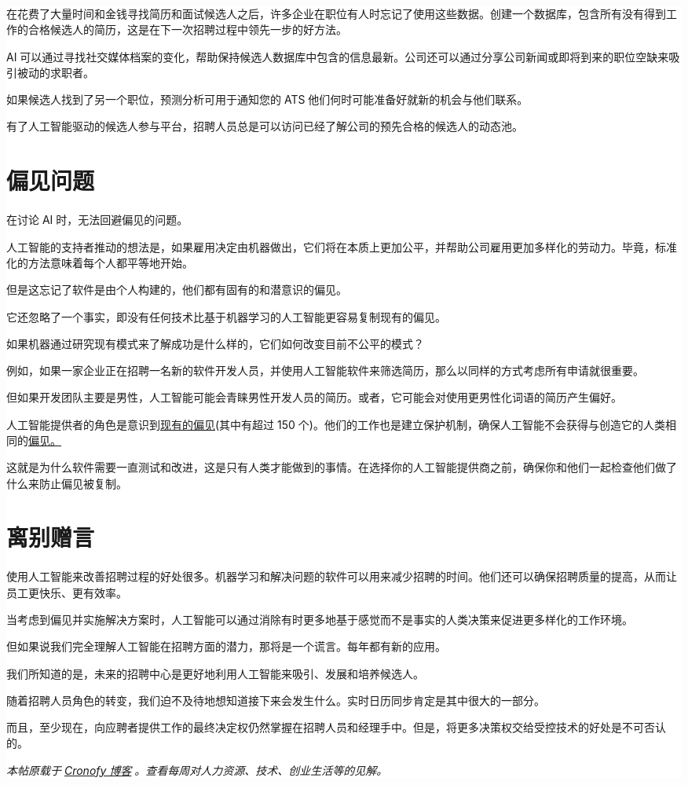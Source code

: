 在花费了大量时间和金钱寻找简历和面试候选人之后，许多企业在职位有人时忘记了使用这些数据。创建一个数据库，包含所有没有得到工作的合格候选人的简历，这是在下一次招聘过程中领先一步的好方法。

AI 可以通过寻找社交媒体档案的变化，帮助保持候选人数据库中包含的信息最新。公司还可以通过分享公司新闻或即将到来的职位空缺来吸引被动的求职者。

如果候选人找到了另一个职位，预测分析可用于通知您的 ATS 他们何时可能准备好就新的机会与他们联系。

有了人工智能驱动的候选人参与平台，招聘人员总是可以访问已经了解公司的预先合格的候选人的动态池。

# 偏见问题

在讨论 AI 时，无法回避偏见的问题。

人工智能的支持者推动的想法是，如果雇用决定由机器做出，它们将在本质上更加公平，并帮助公司雇用更加多样化的劳动力。毕竟，标准化的方法意味着每个人都平等地开始。

但是这忘记了软件是由个人构建的，他们都有固有的和潜意识的偏见。

它还忽略了一个事实，即没有任何技术比基于机器学习的人工智能更容易复制现有的偏见。

如果机器通过研究现有模式来了解成功是什么样的，它们如何改变目前不公平的模式？

例如，如果一家企业正在招聘一名新的软件开发人员，并使用人工智能软件来筛选简历，那么以同样的方式考虑所有申请就很重要。

但如果开发团队主要是男性，人工智能可能会青睐男性开发人员的简历。或者，它可能会对使用更男性化词语的简历产生偏好。

人工智能提供者的角色是意识到[现有的偏见](http://www.unleashgroup.io/news/talent-acquisition-4th-industrial-revolution/)(其中有超过 150 个)。他们的工作也是建立保护机制，确保人工智能不会获得与创造它的人类相同的[偏见。](https://harver.com/blog/uses-ai-in-recruitment/)

这就是为什么软件需要一直测试和改进，这是只有人类才能做到的事情。在选择你的人工智能提供商之前，确保你和他们一起检查他们做了什么来防止偏见被复制。

# 离别赠言

使用人工智能来改善招聘过程的好处很多。机器学习和解决问题的软件可以用来减少招聘的时间。他们还可以确保招聘质量的提高，从而让员工更快乐、更有效率。

当考虑到偏见并实施解决方案时，人工智能可以通过消除有时更多地基于感觉而不是事实的人类决策来促进更多样化的工作环境。

但如果说我们完全理解人工智能在招聘方面的潜力，那将是一个谎言。每年都有新的应用。

我们所知道的是，未来的招聘中心是更好地利用人工智能来吸引、发展和培养候选人。

随着招聘人员角色的转变，我们迫不及待地想知道接下来会发生什么。实时日历同步肯定是其中很大的一部分。

而且，至少现在，向应聘者提供工作的最终决定权仍然掌握在招聘人员和经理手中。但是，将更多决策权交给受控技术的好处是不可否认的。

*本帖原载于* [*Cronofy 博客*](https://www.cronofy.com/blog/how-will-ai-transform-the-hiring-process/) *。查看每周对人力资源、技术、创业生活等的见解。*
